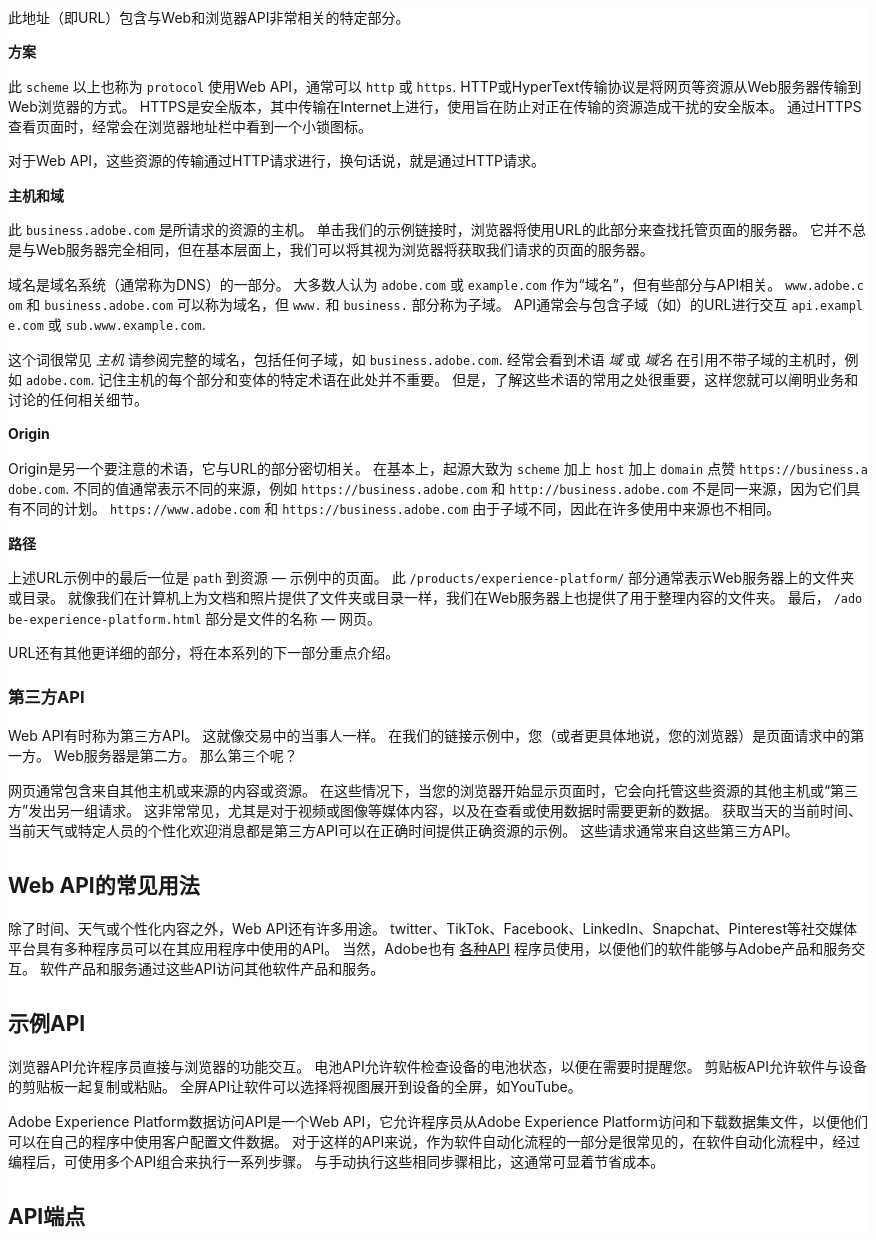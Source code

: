 此地址（即URL）包含与Web和浏览器API非常相关的特定部分。

**方案**

此 `scheme` 以上也称为 `protocol` 使用Web API，通常可以 `http` 或 `https`. HTTP或HyperText传输协议是将网页等资源从Web服务器传输到Web浏览器的方式。 HTTPS是安全版本，其中传输在Internet上进行，使用旨在防止对正在传输的资源造成干扰的安全版本。 通过HTTPS查看页面时，经常会在浏览器地址栏中看到一个小锁图标。

对于Web API，这些资源的传输通过HTTP请求进行，换句话说，就是通过HTTP请求。

**主机和域**

此 `business.adobe.com` 是所请求的资源的主机。 单击我们的示例链接时，浏览器将使用URL的此部分来查找托管页面的服务器。 它并不总是与Web服务器完全相同，但在基本层面上，我们可以将其视为浏览器将获取我们请求的页面的服务器。

域名是域名系统（通常称为DNS）的一部分。 大多数人认为 `adobe.com` 或 `example.com` 作为“域名”，但有些部分与API相关。 `www.adobe.com` 和 `business.adobe.com` 可以称为域名，但 `www.` 和 `business.` 部分称为子域。 API通常会与包含子域（如）的URL进行交互 `api.example.com` 或 `sub.www.example.com`.

这个词很常见 _主机_ 请参阅完整的域名，包括任何子域，如 `business.adobe.com`. 经常会看到术语 _域_ 或 _域名_ 在引用不带子域的主机时，例如 `adobe.com`. 记住主机的每个部分和变体的特定术语在此处并不重要。 但是，了解这些术语的常用之处很重要，这样您就可以阐明业务和讨论的任何相关细节。

**Origin**

Origin是另一个要注意的术语，它与URL的部分密切相关。 在基本上，起源大致为 `scheme` 加上 `host` 加上 `domain` 点赞 `https://business.adobe.com`. 不同的值通常表示不同的来源，例如 `https://business.adobe.com` 和 `http://business.adobe.com` 不是同一来源，因为它们具有不同的计划。 `https://www.adobe.com` 和 `https://business.adobe.com` 由于子域不同，因此在许多使用中来源也不相同。

**路径**

上述URL示例中的最后一位是 `path` 到资源 — 示例中的页面。 此 `/products/experience-platform/` 部分通常表示Web服务器上的文件夹或目录。 就像我们在计算机上为文档和照片提供了文件夹或目录一样，我们在Web服务器上也提供了用于整理内容的文件夹。 最后， `/adobe-experience-platform.html` 部分是文件的名称 — 网页。

URL还有其他更详细的部分，将在本系列的下一部分重点介绍。

### 第三方API

Web API有时称为第三方API。 这就像交易中的当事人一样。 在我们的链接示例中，您（或者更具体地说，您的浏览器）是页面请求中的第一方。 Web服务器是第二方。 那么第三个呢？

网页通常包含来自其他主机或来源的内容或资源。 在这些情况下，当您的浏览器开始显示页面时，它会向托管这些资源的其他主机或“第三方”发出另一组请求。 这非常常见，尤其是对于视频或图像等媒体内容，以及在查看或使用数据时需要更新的数据。 获取当天的当前时间、当前天气或特定人员的个性化欢迎消息都是第三方API可以在正确时间提供正确资源的示例。 这些请求通常来自这些第三方API。

## Web API的常见用法

除了时间、天气或个性化内容之外，Web API还有许多用途。 twitter、TikTok、Facebook、LinkedIn、Snapchat、Pinterest等社交媒体平台具有多种程序员可以在其应用程序中使用的API。 当然，Adobe也有 [各种API](https://developer.adobe.com/apis) 程序员使用，以便他们的软件能够与Adobe产品和服务交互。 软件产品和服务通过这些API访问其他软件产品和服务。

## 示例API

浏览器API允许程序员直接与浏览器的功能交互。 电池API允许软件检查设备的电池状态，以便在需要时提醒您。 剪贴板API允许软件与设备的剪贴板一起复制或粘贴。 全屏API让软件可以选择将视图展开到设备的全屏，如YouTube。

Adobe Experience Platform数据访问API是一个Web API，它允许程序员从Adobe Experience Platform访问和下载数据集文件，以便他们可以在自己的程序中使用客户配置文件数据。 对于这样的API来说，作为软件自动化流程的一部分是很常见的，在软件自动化流程中，经过编程后，可使用多个API组合来执行一系列步骤。 与手动执行这些相同步骤相比，这通常可显着节省成本。

## API端点
